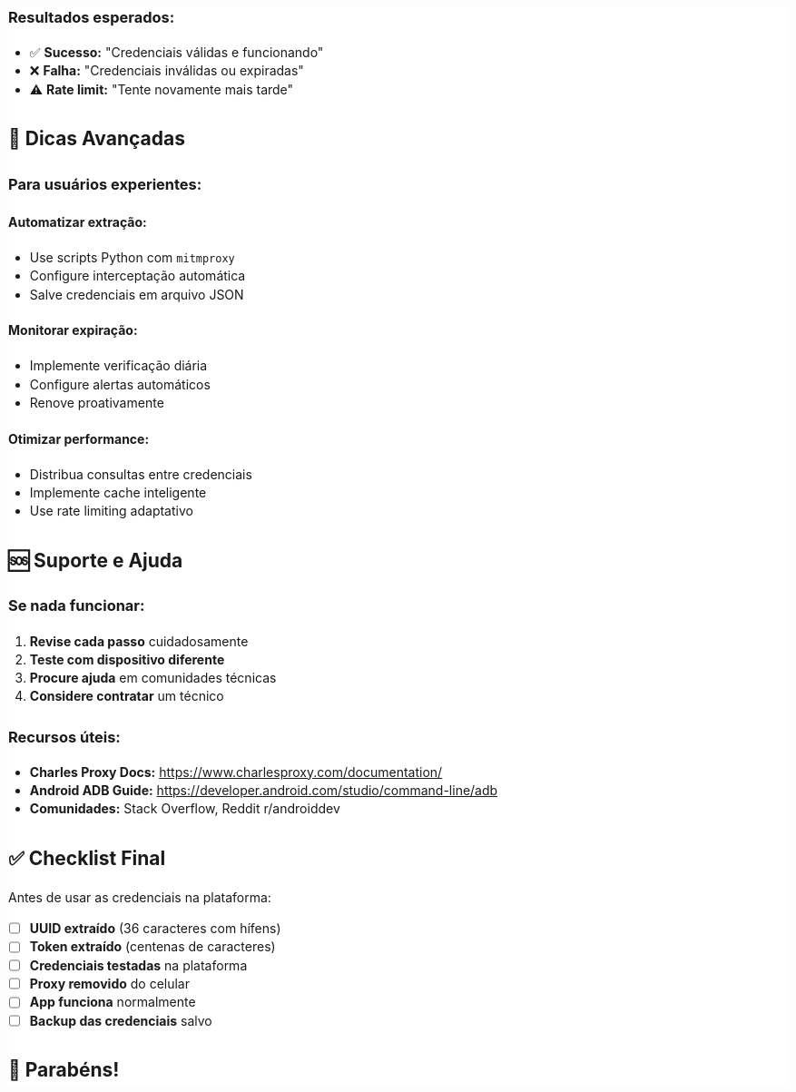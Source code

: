 ### **Resultados esperados:**
- ✅ **Sucesso:** "Credenciais válidas e funcionando"
- ❌ **Falha:** "Credenciais inválidas ou expiradas"
- ⚠️ **Rate limit:** "Tente novamente mais tarde"

## 🎯 Dicas Avançadas

### **Para usuários experientes:**

#### **Automatizar extração:**
- Use scripts Python com `mitmproxy`
- Configure interceptação automática
- Salve credenciais em arquivo JSON

#### **Monitorar expiração:**
- Implemente verificação diária
- Configure alertas automáticos
- Renove proativamente

#### **Otimizar performance:**
- Distribua consultas entre credenciais
- Implemente cache inteligente
- Use rate limiting adaptativo

## 🆘 Suporte e Ajuda

### **Se nada funcionar:**

1. **Revise cada passo** cuidadosamente
2. **Teste com dispositivo diferente**
3. **Procure ajuda** em comunidades técnicas
4. **Considere contratar** um técnico

### **Recursos úteis:**
- **Charles Proxy Docs:** https://www.charlesproxy.com/documentation/
- **Android ADB Guide:** https://developer.android.com/studio/command-line/adb
- **Comunidades:** Stack Overflow, Reddit r/androiddev

## ✅ Checklist Final

Antes de usar as credenciais na plataforma:

- [ ] **UUID extraído** (36 caracteres com hífens)
- [ ] **Token extraído** (centenas de caracteres)
- [ ] **Credenciais testadas** na plataforma
- [ ] **Proxy removido** do celular
- [ ] **App funciona** normalmente
- [ ] **Backup das credenciais** salvo

## 🎉 Parabéns!
